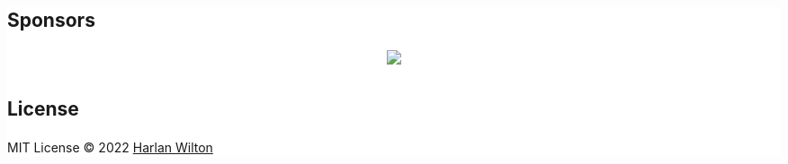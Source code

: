 ## Sponsors

<p align="center">
  <a href="https://raw.githubusercontent.com/harlan-zw/static/main/sponsors.png">
    <img src='https://raw.githubusercontent.com/harlan-zw/static/main/sponsors.png'/>
  </a>
</p>


## License

MIT License © 2022 [Harlan Wilton](https://github.com/harlan-zw)
